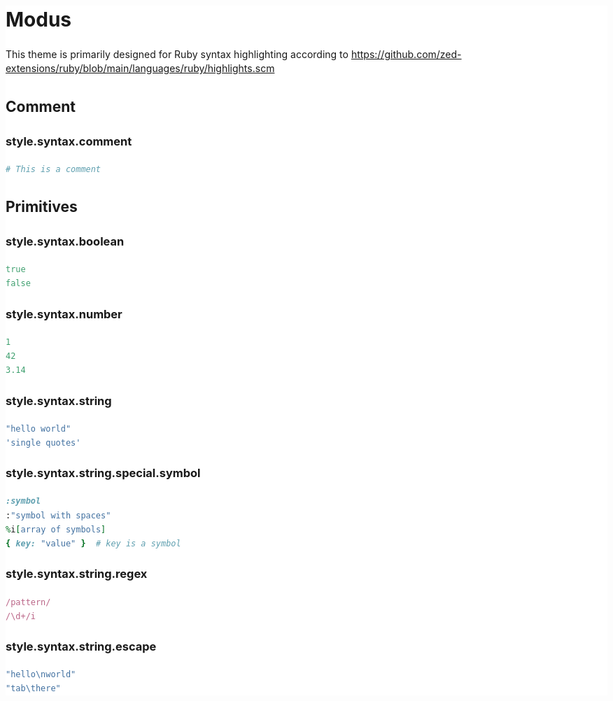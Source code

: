 # Modus

This theme is primarily designed for Ruby syntax highlighting according to https://github.com/zed-extensions/ruby/blob/main/languages/ruby/highlights.scm

## Comment

### style.syntax.comment
```ruby
# This is a comment
```

## Primitives

### style.syntax.boolean
```ruby
true
false
```

### style.syntax.number
```ruby
1
42
3.14
```

### style.syntax.string
```ruby
"hello world"
'single quotes'
```

### style.syntax.string.special.symbol
```ruby
:symbol
:"symbol with spaces"
%i[array of symbols]
{ key: "value" }  # key is a symbol
```

### style.syntax.string.regex
```ruby
/pattern/
/\d+/i
```

### style.syntax.string.escape
```ruby
"hello\nworld"
"tab\there"
```
